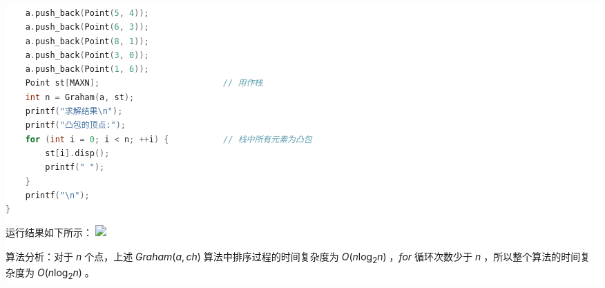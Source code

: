 ```cpp
    a.push_back(Point(5, 4));
    a.push_back(Point(6, 3));
    a.push_back(Point(8, 1));
    a.push_back(Point(3, 0));
    a.push_back(Point(1, 6));
    Point st[MAXN];							// 用作栈
    int n = Graham(a, st);
    printf("求解结果\n");
    printf("凸包的顶点:");
    for (int i = 0; i < n; ++i)	{			// 栈中所有元素为凸包
    	st[i].disp();
    	printf(" ");
    }
    printf("\n");
}
```
运行结果如下所示：
<img src="https://img-blog.csdnimg.cn/6db7c3c0c94d4ad6ae3e7106636f1d5c.png" width="85%">

算法分析：对于 $n$ 个点，上述 $Graham(a, ch)$ 算法中排序过程的时间复杂度为 $O(n\log_2 n)$ ，$for$ 循环次数少于 $n$ ，所以整个算法的时间复杂度为 $O(n\log_2 n)$ 。
